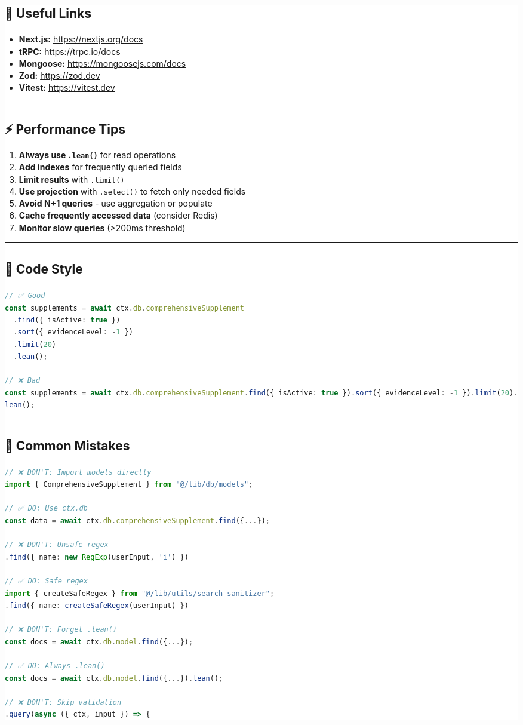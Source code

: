 
## 🔗 Useful Links

- **Next.js:** https://nextjs.org/docs
- **tRPC:** https://trpc.io/docs
- **Mongoose:** https://mongoosejs.com/docs
- **Zod:** https://zod.dev
- **Vitest:** https://vitest.dev

---

## ⚡ Performance Tips

1. **Always use `.lean()`** for read operations
2. **Add indexes** for frequently queried fields
3. **Limit results** with `.limit()`
4. **Use projection** with `.select()` to fetch only needed fields
5. **Avoid N+1 queries** - use aggregation or populate
6. **Cache frequently accessed data** (consider Redis)
7. **Monitor slow queries** (>200ms threshold)

---

## 🎨 Code Style

```typescript
// ✅ Good
const supplements = await ctx.db.comprehensiveSupplement
  .find({ isActive: true })
  .sort({ evidenceLevel: -1 })
  .limit(20)
  .lean();

// ❌ Bad
const supplements = await ctx.db.comprehensiveSupplement.find({ isActive: true }).sort({ evidenceLevel: -1 }).limit(20).lean();
```

---

## 🚨 Common Mistakes

```typescript
// ❌ DON'T: Import models directly
import { ComprehensiveSupplement } from "@/lib/db/models";

// ✅ DO: Use ctx.db
const data = await ctx.db.comprehensiveSupplement.find({...});

// ❌ DON'T: Unsafe regex
.find({ name: new RegExp(userInput, 'i') })

// ✅ DO: Safe regex
import { createSafeRegex } from "@/lib/utils/search-sanitizer";
.find({ name: createSafeRegex(userInput) })

// ❌ DON'T: Forget .lean()
const docs = await ctx.db.model.find({...});

// ✅ DO: Always .lean()
const docs = await ctx.db.model.find({...}).lean();

// ❌ DON'T: Skip validation
.query(async ({ ctx, input }) => {
```